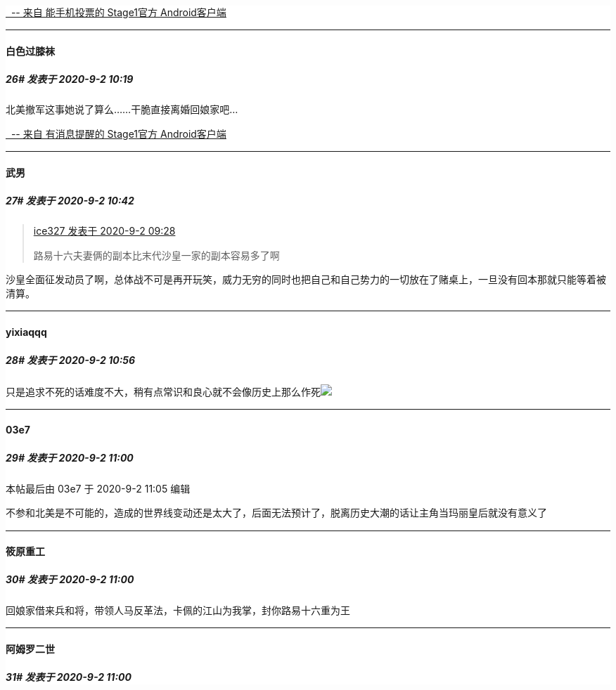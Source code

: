 [  -- 来自 能手机投票的 Stage1官方 Android客户端](https://www.coolapk.com/apk/140634)


-----

####  白色过膝袜  
##### 26#       发表于 2020-9-2 10:19


北美撤军这事她说了算么……干脆直接离婚回娘家吧…

[  -- 来自 有消息提醒的 Stage1官方 Android客户端](https://www.coolapk.com/apk/140634)


-----

####  武男  
##### 27#       发表于 2020-9-2 10:42


<blockquote><a href="httphttps://bbs.saraba1st.com/2b/forum.php?mod=redirect&amp;goto=findpost&amp;pid=48617301&amp;ptid=1957734" target="_blank">ice327 发表于 2020-9-2 09:28</a>

路易十六夫妻俩的副本比末代沙皇一家的副本容易多了啊</blockquote>
沙皇全面征发动员了啊，总体战不可是再开玩笑，威力无穷的同时也把自己和自己势力的一切放在了赌桌上，一旦没有回本那就只能等着被清算。


-----

####  yixiaqqq  
##### 28#       发表于 2020-9-2 10:56


只是追求不死的话难度不大，稍有点常识和良心就不会像历史上那么作死<img src="https://static.saraba1st.com/image/smiley/face2017/009.gif" referrerpolicy="no-referrer">


-----

####  03e7  
##### 29#       发表于 2020-9-2 11:00


 本帖最后由 03e7 于 2020-9-2 11:05 编辑 

不参和北美是不可能的，造成的世界线变动还是太大了，后面无法预计了，脱离历史大潮的话让主角当玛丽皇后就没有意义了


-----

####  筱原重工  
##### 30#       发表于 2020-9-2 11:00


回娘家借来兵和将，带领人马反革法，卡佩的江山为我掌，封你路易十六重为王


-----

####  阿姆罗二世  
##### 31#       发表于 2020-9-2 11:00
